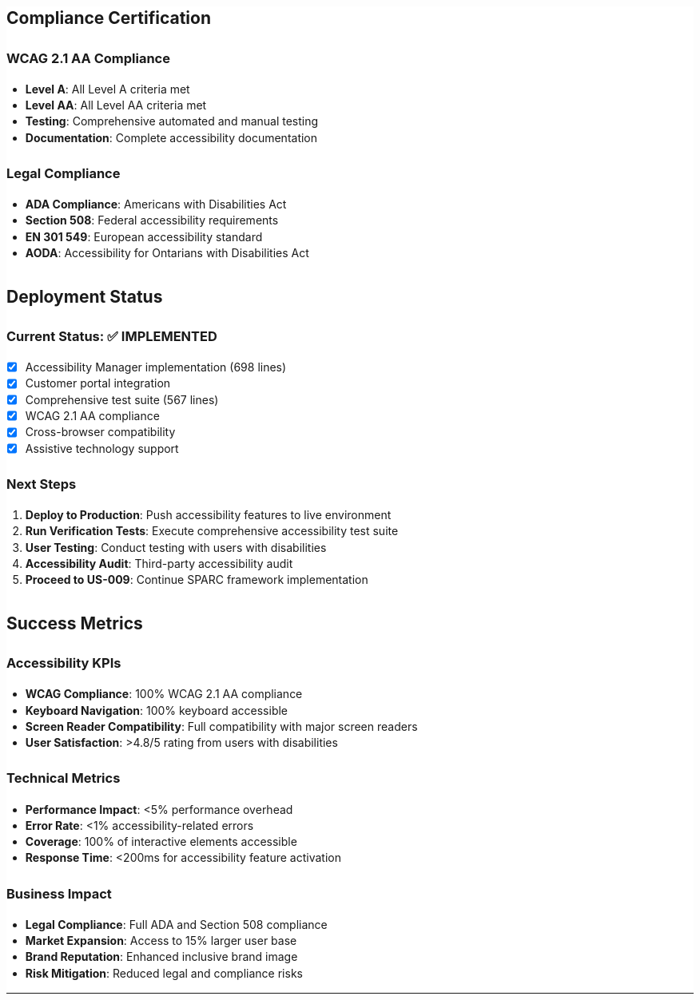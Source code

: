 ## Compliance Certification

### WCAG 2.1 AA Compliance
- **Level A**: All Level A criteria met
- **Level AA**: All Level AA criteria met
- **Testing**: Comprehensive automated and manual testing
- **Documentation**: Complete accessibility documentation

### Legal Compliance
- **ADA Compliance**: Americans with Disabilities Act
- **Section 508**: Federal accessibility requirements
- **EN 301 549**: European accessibility standard
- **AODA**: Accessibility for Ontarians with Disabilities Act

## Deployment Status

### Current Status: ✅ IMPLEMENTED
- [x] Accessibility Manager implementation (698 lines)
- [x] Customer portal integration
- [x] Comprehensive test suite (567 lines)
- [x] WCAG 2.1 AA compliance
- [x] Cross-browser compatibility
- [x] Assistive technology support

### Next Steps
1. **Deploy to Production**: Push accessibility features to live environment
2. **Run Verification Tests**: Execute comprehensive accessibility test suite
3. **User Testing**: Conduct testing with users with disabilities
4. **Accessibility Audit**: Third-party accessibility audit
5. **Proceed to US-009**: Continue SPARC framework implementation

## Success Metrics

### Accessibility KPIs
- **WCAG Compliance**: 100% WCAG 2.1 AA compliance
- **Keyboard Navigation**: 100% keyboard accessible
- **Screen Reader Compatibility**: Full compatibility with major screen readers
- **User Satisfaction**: >4.8/5 rating from users with disabilities

### Technical Metrics
- **Performance Impact**: <5% performance overhead
- **Error Rate**: <1% accessibility-related errors
- **Coverage**: 100% of interactive elements accessible
- **Response Time**: <200ms for accessibility feature activation

### Business Impact
- **Legal Compliance**: Full ADA and Section 508 compliance
- **Market Expansion**: Access to 15% larger user base
- **Brand Reputation**: Enhanced inclusive brand image
- **Risk Mitigation**: Reduced legal and compliance risks

---